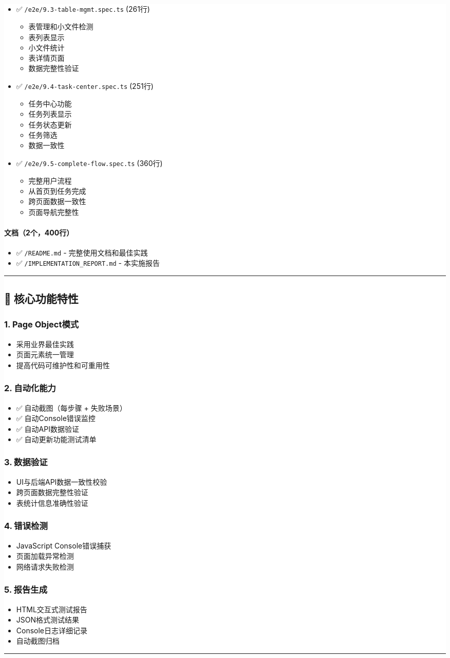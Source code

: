 - ✅ `/e2e/9.3-table-mgmt.spec.ts` (261行)
  - 表管理和小文件检测
  - 表列表显示
  - 小文件统计
  - 表详情页面
  - 数据完整性验证

- ✅ `/e2e/9.4-task-center.spec.ts` (251行)
  - 任务中心功能
  - 任务列表显示
  - 任务状态更新
  - 任务筛选
  - 数据一致性

- ✅ `/e2e/9.5-complete-flow.spec.ts` (360行)
  - 完整用户流程
  - 从首页到任务完成
  - 跨页面数据一致性
  - 页面导航完整性

#### 文档（2个，400行）
- ✅ `/README.md` - 完整使用文档和最佳实践
- ✅ `/IMPLEMENTATION_REPORT.md` - 本实施报告

---

## 🎯 核心功能特性

### 1. Page Object模式
- 采用业界最佳实践
- 页面元素统一管理
- 提高代码可维护性和可重用性

### 2. 自动化能力
- ✅ 自动截图（每步骤 + 失败场景）
- ✅ 自动Console错误监控
- ✅ 自动API数据验证
- ✅ 自动更新功能测试清单

### 3. 数据验证
- UI与后端API数据一致性校验
- 跨页面数据完整性验证
- 表统计信息准确性验证

### 4. 错误检测
- JavaScript Console错误捕获
- 页面加载异常检测
- 网络请求失败检测

### 5. 报告生成
- HTML交互式测试报告
- JSON格式测试结果
- Console日志详细记录
- 自动截图归档

---